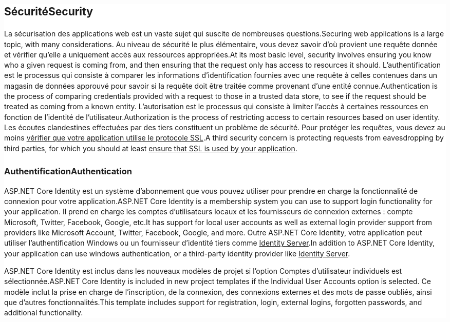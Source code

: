 ## <a name="security"></a><span data-ttu-id="d2ad0-299">Sécurité</span><span class="sxs-lookup"><span data-stu-id="d2ad0-299">Security</span></span>

<span data-ttu-id="d2ad0-300">La sécurisation des applications web est un vaste sujet qui suscite de nombreuses questions.</span><span class="sxs-lookup"><span data-stu-id="d2ad0-300">Securing web applications is a large topic, with many considerations.</span></span> <span data-ttu-id="d2ad0-301">Au niveau de sécurité le plus élémentaire, vous devez savoir d’où provient une requête donnée et vérifier qu’elle a uniquement accès aux ressources appropriées.</span><span class="sxs-lookup"><span data-stu-id="d2ad0-301">At its most basic level, security involves ensuring you know who a given request is coming from, and then ensuring that the request only has access to resources it should.</span></span> <span data-ttu-id="d2ad0-302">L’authentification est le processus qui consiste à comparer les informations d’identification fournies avec une requête à celles contenues dans un magasin de données approuvé pour savoir si la requête doit être traitée comme provenant d’une entité connue.</span><span class="sxs-lookup"><span data-stu-id="d2ad0-302">Authentication is the process of comparing credentials provided with a request to those in a trusted data store, to see if the request should be treated as coming from a known entity.</span></span> <span data-ttu-id="d2ad0-303">L’autorisation est le processus qui consiste à limiter l’accès à certaines ressources en fonction de l’identité de l’utilisateur.</span><span class="sxs-lookup"><span data-stu-id="d2ad0-303">Authorization is the process of restricting access to certain resources based on user identity.</span></span> <span data-ttu-id="d2ad0-304">Les écoutes clandestines effectuées par des tiers constituent un problème de sécurité. Pour protéger les requêtes, vous devez au moins [vérifier que votre application utilise le protocole SSL](/aspnet/core/security/enforcing-ssl).</span><span class="sxs-lookup"><span data-stu-id="d2ad0-304">A third security concern is protecting requests from eavesdropping by third parties, for which you should at least [ensure that SSL is used by your application](/aspnet/core/security/enforcing-ssl).</span></span>

### <a name="authentication"></a><span data-ttu-id="d2ad0-305">Authentification</span><span class="sxs-lookup"><span data-stu-id="d2ad0-305">Authentication</span></span>

<span data-ttu-id="d2ad0-306">ASP.NET Core Identity est un système d’abonnement que vous pouvez utiliser pour prendre en charge la fonctionnalité de connexion pour votre application.</span><span class="sxs-lookup"><span data-stu-id="d2ad0-306">ASP.NET Core Identity is a membership system you can use to support login functionality for your application.</span></span> <span data-ttu-id="d2ad0-307">Il prend en charge les comptes d’utilisateurs locaux et les fournisseurs de connexion externes : compte Microsoft, Twitter, Facebook, Google, etc.</span><span class="sxs-lookup"><span data-stu-id="d2ad0-307">It has support for local user accounts as well as external login provider support from providers like Microsoft Account, Twitter, Facebook, Google, and more.</span></span> <span data-ttu-id="d2ad0-308">Outre ASP.NET Core Identity, votre application peut utiliser l’authentification Windows ou un fournisseur d’identité tiers comme [Identity Server](https://github.com/IdentityServer/IdentityServer4).</span><span class="sxs-lookup"><span data-stu-id="d2ad0-308">In addition to ASP.NET Core Identity, your application can use windows authentication, or a third-party identity provider like [Identity Server](https://github.com/IdentityServer/IdentityServer4).</span></span>

<span data-ttu-id="d2ad0-309">ASP.NET Core Identity est inclus dans les nouveaux modèles de projet si l’option Comptes d’utilisateur individuels est sélectionnée.</span><span class="sxs-lookup"><span data-stu-id="d2ad0-309">ASP.NET Core Identity is included in new project templates if the Individual User Accounts option is selected.</span></span> <span data-ttu-id="d2ad0-310">Ce modèle inclut la prise en charge de l’inscription, de la connexion, des connexions externes et des mots de passe oubliés, ainsi que d’autres fonctionnalités.</span><span class="sxs-lookup"><span data-stu-id="d2ad0-310">This template includes support for registration, login, external logins, forgotten passwords, and additional functionality.</span></span>
